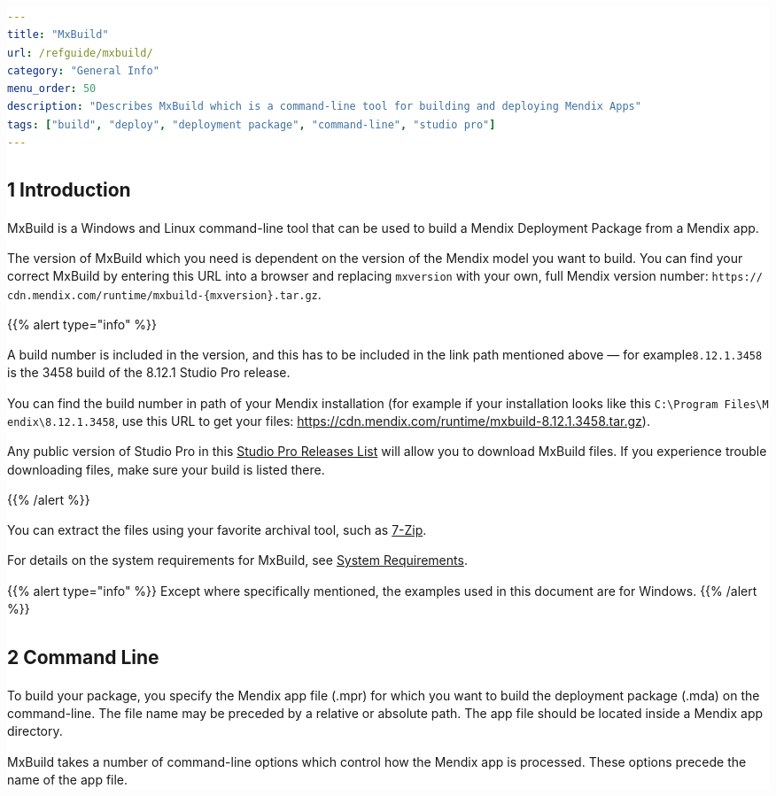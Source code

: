 ```yaml
---
title: "MxBuild"
url: /refguide/mxbuild/
category: "General Info"
menu_order: 50
description: "Describes MxBuild which is a command-line tool for building and deploying Mendix Apps"
tags: ["build", "deploy", "deployment package", "command-line", "studio pro"]
---
```


## 1 Introduction

MxBuild is a Windows and Linux command-line tool that can be used to build a Mendix Deployment Package from a Mendix app.

The version of MxBuild which you need is dependent on the version of the Mendix model you want to build. You can find your correct MxBuild by entering this URL into a browser and replacing `mxversion` with your own, full Mendix version number: `https://cdn.mendix.com/runtime/mxbuild-{mxversion}.tar.gz`.

{{% alert type="info" %}}

A build number is included in the version, and this has to be included in the link path mentioned above — for example`8.12.1.3458` is the 3458 build of the 8.12.1 Studio Pro release.

You can find the build number in path of your Mendix installation (for example if your installation looks like this `C:\Program Files\Mendix\8.12.1.3458`, use this URL to get your files: https://cdn.mendix.com/runtime/mxbuild-8.12.1.3458.tar.gz).

Any public version of Studio Pro in this  [Studio Pro Releases List](https://marketplace.mendix.com/link/studiopro/) will allow you to download MxBuild files. If you experience trouble downloading files, make sure your build is listed there.

{{% /alert %}}

You can extract the files using your favorite archival tool, such as [7-Zip](https://www.7-zip.org/).

For details on the system requirements for MxBuild, see [System Requirements](system-requirements#mxbuild).

{{% alert type="info" %}}
Except where specifically mentioned, the examples used in this document are for Windows.
{{% /alert %}}

## 2 Command Line

To build your package, you specify the Mendix app file (.mpr) for which you want to build the deployment package (.mda) on the command-line. The file name may be preceded by a relative or absolute path. The app file should be located inside a Mendix app directory.

MxBuild takes a number of command-line options which control how the Mendix app is processed. These options precede the name of the app file.
